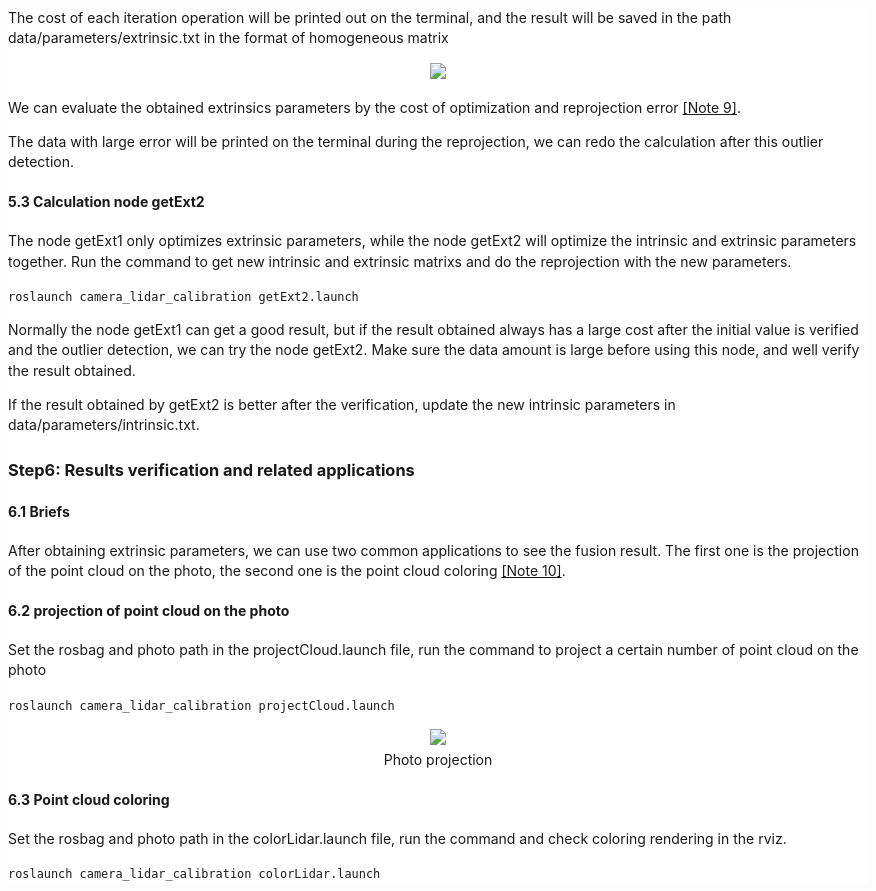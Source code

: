 The cost of each iteration operation will be printed out on the terminal, and the result will be saved in the path data/parameters/extrinsic.txt in the format of homogeneous matrix

<div align=center><img src="doc_resources/opt_result.png"></div>

We can evaluate the obtained extrinsics parameters by the cost of optimization and reprojection error [[Note 9]](#notes).

The data with large error will be printed on the terminal during the reprojection, we can redo the calculation after this outlier detection.

#### 5.3 Calculation node getExt2

The node getExt1 only optimizes extrinsic parameters, while the node getExt2 will optimize the intrinsic and extrinsic parameters together. Run the command to get new intrinsic and extrinsic matrixs and do the reprojection with the new parameters.

```
roslaunch camera_lidar_calibration getExt2.launch
```

Normally the node getExt1 can get a good result, but if the result obtained always has a large cost after the initial value is verified and the outlier detection, we can try the node getExt2. Make sure the data amount is large before using this node, and well verify the result obtained.

If the result obtained by getExt2 is better after the verification, update the new intrinsic parameters in data/parameters/intrinsic.txt.

### Step6: Results verification and related applications

#### 6.1 Briefs

After obtaining extrinsic parameters, we can use two common applications to see the fusion result. The first one is the projection of the point cloud on the photo, the second one is the point cloud coloring [[Note 10]](#notes). 

#### 6.2 projection of point cloud on the photo

Set the rosbag and photo path in the projectCloud.launch file, run the command to project a certain number of point cloud on the photo

```
roslaunch camera_lidar_calibration projectCloud.launch
```

<div align=center><img src="doc_resources/projection.png"></div>

<div align=center>Photo projection</div>

#### 6.3 Point cloud coloring

Set the rosbag and photo path in the colorLidar.launch file, run the command and check coloring rendering in the rviz.

```
roslaunch camera_lidar_calibration colorLidar.launch
```
